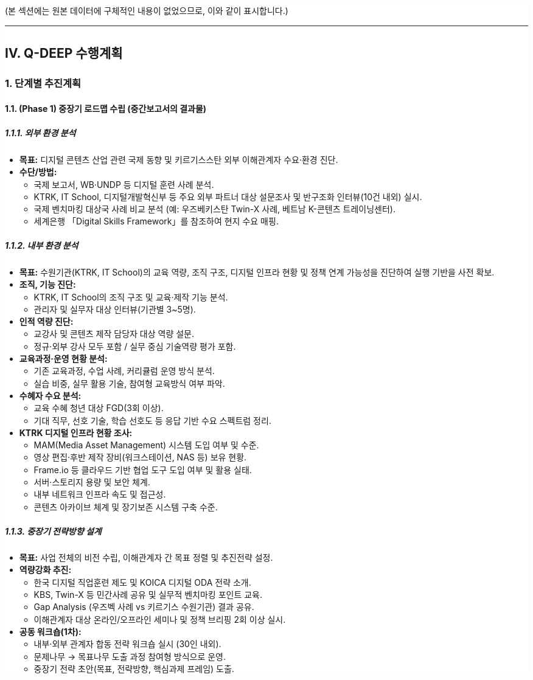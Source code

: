 (본 섹션에는 원본 데이터에 구체적인 내용이 없었으므로, 이와 같이 표시합니다.)

---

## Ⅳ. Q-DEEP 수행계획

### 1. 단계별 추진계획

#### 1.1. (Phase 1) 중장기 로드맵 수립 (중간보고서의 결과물)

##### 1.1.1. 외부 환경 분석

* **목표:** 디지털 콘텐츠 산업 관련 국제 동향 및 키르기스스탄 외부 이해관계자 수요·환경 진단.
* **수단/방법:**
    * 국제 보고서, WB·UNDP 등 디지털 훈련 사례 분석.
    * KTRK, IT School, 디지털개발혁신부 등 주요 외부 파트너 대상 설문조사 및 반구조화 인터뷰(10건 내외) 실시.
    * 국제 벤치마킹 대상국 사례 비교 분석 (예: 우즈베키스탄 Twin-X 사례, 베트남 K-콘텐츠 트레이닝센터).
    * 세계은행 「Digital Skills Framework」를 참조하여 현지 수요 매핑.

##### 1.1.2. 내부 환경 분석

* **목표:** 수원기관(KTRK, IT School)의 교육 역량, 조직 구조, 디지털 인프라 현황 및 정책 연계 가능성을 진단하여 실행 기반을 사전 확보.
* **조직, 기능 진단:**
    * KTRK, IT School의 조직 구조 및 교육·제작 기능 분석.
    * 관리자 및 실무자 대상 인터뷰(기관별 3~5명).
* **인적 역량 진단:**
    * 교강사 및 콘텐츠 제작 담당자 대상 역량 설문.
    * 정규·외부 강사 모두 포함 / 실무 중심 기술역량 평가 포함.
* **교육과정·운영 현황 분석:**
    * 기존 교육과정, 수업 사례, 커리큘럼 운영 방식 분석.
    * 실습 비중, 실무 활용 기술, 참여형 교육방식 여부 파악.
* **수혜자 수요 분석:**
    * 교육 수혜 청년 대상 FGD(3회 이상).
    * 기대 직무, 선호 기술, 학습 선호도 등 응답 기반 수요 스펙트럼 정리.
* **KTRK 디지털 인프라 현황 조사:**
    * MAM(Media Asset Management) 시스템 도입 여부 및 수준.
    * 영상 편집·후반 제작 장비(워크스테이션, NAS 등) 보유 현황.
    * Frame.io 등 클라우드 기반 협업 도구 도입 여부 및 활용 실태.
    * 서버·스토리지 용량 및 보안 체계.
    * 내부 네트워크 인프라 속도 및 접근성.
    * 콘텐츠 아카이브 체계 및 장기보존 시스템 구축 수준.

##### 1.1.3. 중장기 전략방향 설계

* **목표:** 사업 전체의 비전 수립, 이해관계자 간 목표 정렬 및 추진전략 설정.
* **역량강화 추진:**
    * 한국 디지털 직업훈련 제도 및 KOICA 디지털 ODA 전략 소개.
    * KBS, Twin-X 등 민간사례 공유 및 실무적 벤치마킹 포인트 교육.
    * Gap Analysis (우즈벡 사례 vs 키르기스 수원기관) 결과 공유.
    * 이해관계자 대상 온라인/오프라인 세미나 및 정책 브리핑 2회 이상 실시.
* **공동 워크숍(1차):**
    * 내부·외부 관계자 합동 전략 워크숍 실시 (30인 내외).
    * 문제나무 → 목표나무 도출 과정 참여형 방식으로 운영.
    * 중장기 전략 초안(목표, 전략방향, 핵심과제 프레임) 도출.
